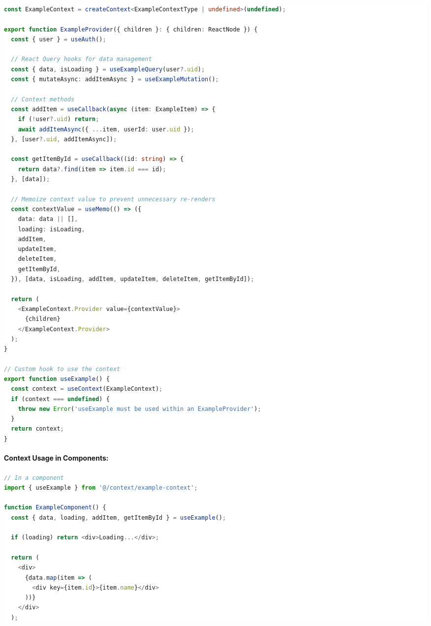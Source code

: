 ```typescript
const ExampleContext = createContext<ExampleContextType | undefined>(undefined);

export function ExampleProvider({ children }: { children: ReactNode }) {
  const { user } = useAuth();
  
  // React Query hooks for data management
  const { data, isLoading } = useExampleQuery(user?.uid);
  const { mutateAsync: addItemAsync } = useExampleMutation();
  
  // Context methods
  const addItem = useCallback(async (item: ExampleItem) => {
    if (!user?.uid) return;
    await addItemAsync({ ...item, userId: user.uid });
  }, [user?.uid, addItemAsync]);
  
  const getItemById = useCallback((id: string) => {
    return data?.find(item => item.id === id);
  }, [data]);
  
  // Memoize context value to prevent unnecessary re-renders
  const contextValue = useMemo(() => ({
    data: data || [],
    loading: isLoading,
    addItem,
    updateItem,
    deleteItem,
    getItemById,
  }), [data, isLoading, addItem, updateItem, deleteItem, getItemById]);
  
  return (
    <ExampleContext.Provider value={contextValue}>
      {children}
    </ExampleContext.Provider>
  );
}

// Custom hook to use the context
export function useExample() {
  const context = useContext(ExampleContext);
  if (context === undefined) {
    throw new Error('useExample must be used within an ExampleProvider');
  }
  return context;
}
```

#### Context Usage in Components:
```typescript
// In a component
import { useExample } from '@/context/example-context';

function ExampleComponent() {
  const { data, loading, addItem, getItemById } = useExample();
  
  if (loading) return <div>Loading...</div>;
  
  return (
    <div>
      {data.map(item => (
        <div key={item.id}>{item.name}</div>
      ))}
    </div>
  );
```